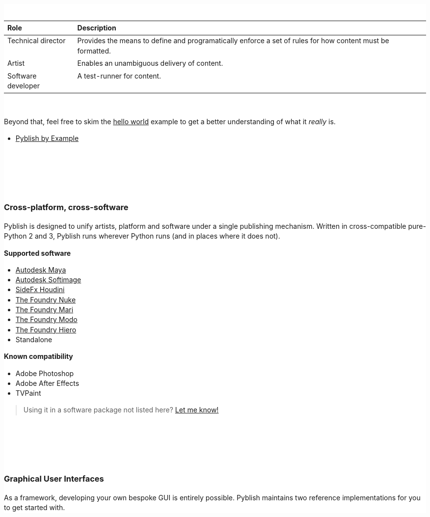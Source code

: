 <br>

| Role               | Description
|:-------------------|:-------------------
| Technical director | Provides the means to define and programatically enforce a set of rules for how content must be formatted.
| Artist             | Enables an unambiguous delivery of content.
| Software developer | A test-runner for content.


<br>

Beyond that, feel free to skim the [hello world](http://learn.pyblish.com/chapters/01-hello-world.html) example to get a better understanding of what it *really* is.

- [Pyblish by Example](http://forums.pyblish.com/t/learning-pyblish-by-example)

<br>
<br>
<br>
<br>

### Cross-platform, cross-software

Pyblish is designed to unify artists, platform and software under a single publishing mechanism. Written in cross-compatible pure-Python 2 and 3, Pyblish runs wherever Python runs (and in places where it does not).

**Supported software**

- [Autodesk Maya](https://github.com/pyblish/pyblish-maya)
- [Autodesk Softimage](https://github.com/pyblish/pyblish-softimage)
- [SideFx Houdini](https://github.com/pyblish/pyblish-houdini)
- [The Foundry Nuke](https://github.com/pyblish/pyblish-nuke)
- [The Foundry Mari](https://github.com/pyblish/pyblish-mari)
- [The Foundry Modo](https://github.com/pyblish/pyblish-modo)
- [The Foundry Hiero](https://github.com/pyblish/pyblish-hiero)
- Standalone

**Known compatibility**

- Adobe Photoshop
- Adobe After Effects
- TVPaint

> Using it in a software package not listed here? [Let me know!](mailto:marcus@abstractfactory.io)

<br>
<br>
<br>
<br>

### Graphical User Interfaces

As a framework, developing your own bespoke GUI is entirely possible. Pyblish maintains two reference implementations for you to get started with.
